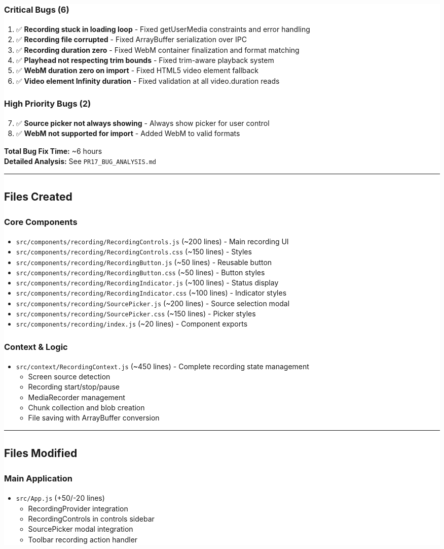 ### Critical Bugs (6)
1. ✅ **Recording stuck in loading loop** - Fixed getUserMedia constraints and error handling
2. ✅ **Recording file corrupted** - Fixed ArrayBuffer serialization over IPC
3. ✅ **Recording duration zero** - Fixed WebM container finalization and format matching
4. ✅ **Playhead not respecting trim bounds** - Fixed trim-aware playback system
5. ✅ **WebM duration zero on import** - Fixed HTML5 video element fallback
6. ✅ **Video element Infinity duration** - Fixed validation at all video.duration reads

### High Priority Bugs (2)
7. ✅ **Source picker not always showing** - Always show picker for user control
8. ✅ **WebM not supported for import** - Added WebM to valid formats

**Total Bug Fix Time:** ~6 hours  
**Detailed Analysis:** See `PR17_BUG_ANALYSIS.md`

---

## Files Created

### Core Components
- `src/components/recording/RecordingControls.js` (~200 lines) - Main recording UI
- `src/components/recording/RecordingControls.css` (~150 lines) - Styles
- `src/components/recording/RecordingButton.js` (~50 lines) - Reusable button
- `src/components/recording/RecordingButton.css` (~50 lines) - Button styles
- `src/components/recording/RecordingIndicator.js` (~100 lines) - Status display
- `src/components/recording/RecordingIndicator.css` (~100 lines) - Indicator styles
- `src/components/recording/SourcePicker.js` (~200 lines) - Source selection modal
- `src/components/recording/SourcePicker.css` (~150 lines) - Picker styles
- `src/components/recording/index.js` (~20 lines) - Component exports

### Context & Logic
- `src/context/RecordingContext.js` (~450 lines) - Complete recording state management
  - Screen source detection
  - Recording start/stop/pause
  - MediaRecorder management
  - Chunk collection and blob creation
  - File saving with ArrayBuffer conversion

---

## Files Modified

### Main Application
- `src/App.js` (+50/-20 lines)
  - RecordingProvider integration
  - RecordingControls in controls sidebar
  - SourcePicker modal integration
  - Toolbar recording action handler
